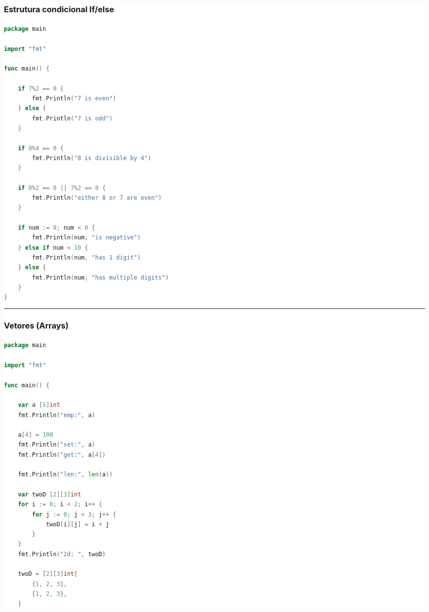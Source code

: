 
### Estrutura condicional If/else
~~~go
package main

import "fmt"

func main() {

    if 7%2 == 0 {
        fmt.Println("7 is even")
    } else {
        fmt.Println("7 is odd")
    }

    if 8%4 == 0 {
        fmt.Println("8 is divisible by 4")
    }

    if 8%2 == 0 || 7%2 == 0 {
        fmt.Println("either 8 or 7 are even")
    }

    if num := 9; num < 0 {
        fmt.Println(num, "is negative")
    } else if num < 10 {
        fmt.Println(num, "has 1 digit")
    } else {
        fmt.Println(num, "has multiple digits")
    }
}
~~~

---
  
### Vetores (Arrays)
~~~Go
package main

import "fmt"

func main() {

    var a [5]int
    fmt.Println("emp:", a)

    a[4] = 100
    fmt.Println("set:", a)
    fmt.Println("get:", a[4])

    fmt.Println("len:", len(a))

    var twoD [2][3]int
    for i := 0; i < 2; i++ {
        for j := 0; j < 3; j++ {
            twoD[i][j] = i + j
        }
    }
    fmt.Println("2d: ", twoD)

    twoD = [2][3]int{
        {1, 2, 3},
        {1, 2, 3},
    }
~~~